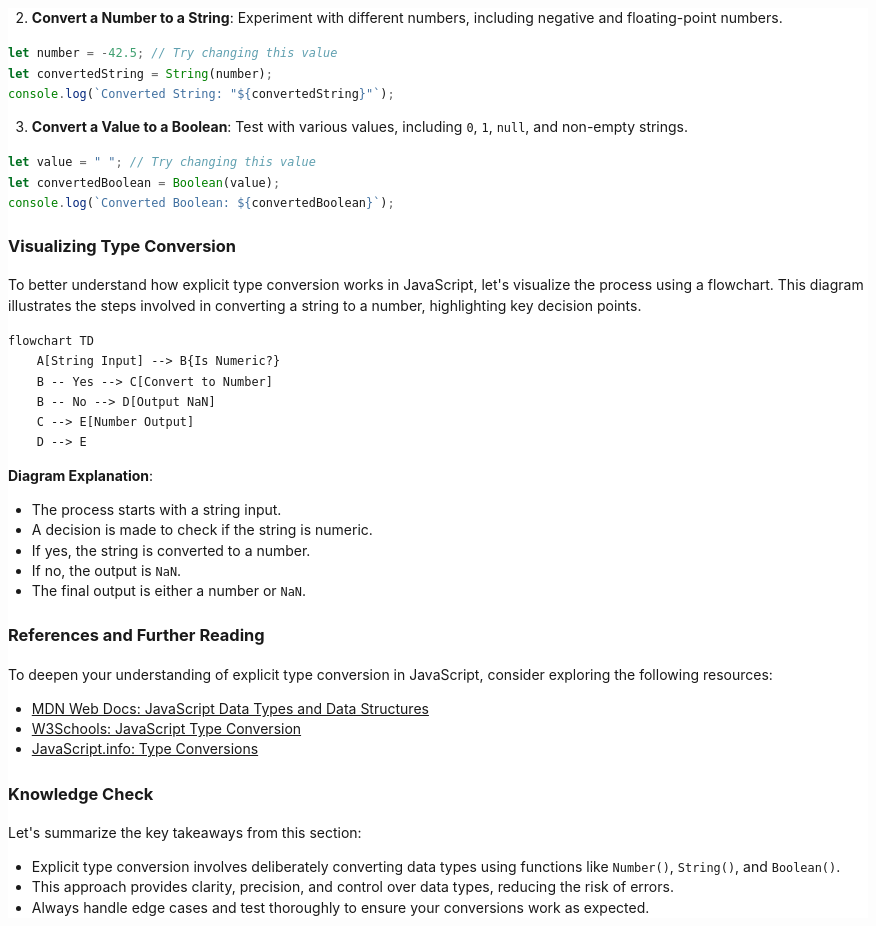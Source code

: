 2. **Convert a Number to a String**: Experiment with different numbers, including negative and floating-point numbers.

```javascript
let number = -42.5; // Try changing this value
let convertedString = String(number);
console.log(`Converted String: "${convertedString}"`);
```

3. **Convert a Value to a Boolean**: Test with various values, including `0`, `1`, `null`, and non-empty strings.

```javascript
let value = " "; // Try changing this value
let convertedBoolean = Boolean(value);
console.log(`Converted Boolean: ${convertedBoolean}`);
```

### Visualizing Type Conversion

To better understand how explicit type conversion works in JavaScript, let's visualize the process using a flowchart. This diagram illustrates the steps involved in converting a string to a number, highlighting key decision points.

```mermaid
flowchart TD
    A[String Input] --> B{Is Numeric?}
    B -- Yes --> C[Convert to Number]
    B -- No --> D[Output NaN]
    C --> E[Number Output]
    D --> E
```

**Diagram Explanation**:
- The process starts with a string input.
- A decision is made to check if the string is numeric.
- If yes, the string is converted to a number.
- If no, the output is `NaN`.
- The final output is either a number or `NaN`.

### References and Further Reading

To deepen your understanding of explicit type conversion in JavaScript, consider exploring the following resources:

- [MDN Web Docs: JavaScript Data Types and Data Structures](https://developer.mozilla.org/en-US/docs/Web/JavaScript/Data_structures)
- [W3Schools: JavaScript Type Conversion](https://www.w3schools.com/js/js_type_conversion.asp)
- [JavaScript.info: Type Conversions](https://javascript.info/type-conversions)

### Knowledge Check

Let's summarize the key takeaways from this section:

- Explicit type conversion involves deliberately converting data types using functions like `Number()`, `String()`, and `Boolean()`.
- This approach provides clarity, precision, and control over data types, reducing the risk of errors.
- Always handle edge cases and test thoroughly to ensure your conversions work as expected.
